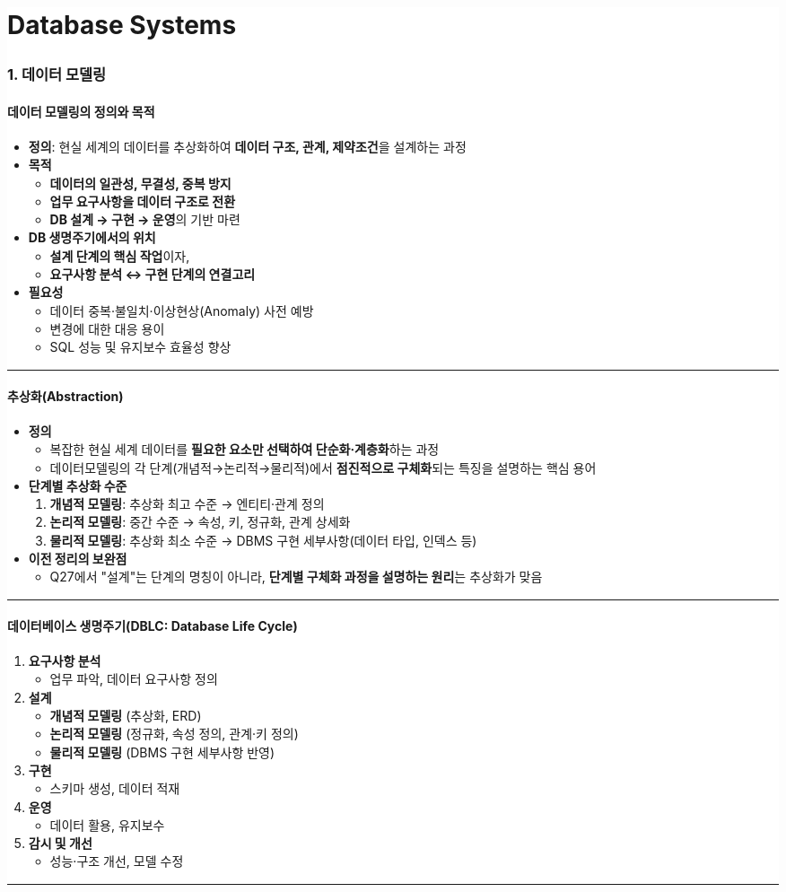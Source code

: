# Database Systems

### 1. 데이터 모델링

#### 데이터 모델링의 정의와 목적

- **정의**: 현실 세계의 데이터를 추상화하여 **데이터 구조, 관계, 제약조건**을 설계하는 과정
- **목적**
  - **데이터의 일관성, 무결성, 중복 방지**
  - **업무 요구사항을 데이터 구조로 전환**
  - **DB 설계 → 구현 → 운영**의 기반 마련
- **DB 생명주기에서의 위치**
  - **설계 단계의 핵심 작업**이자,
  - **요구사항 분석 ↔ 구현 단계의 연결고리**
- **필요성**
  - 데이터 중복·불일치·이상현상(Anomaly) 사전 예방
  - 변경에 대한 대응 용이
  - SQL 성능 및 유지보수 효율성 향상

---

#### **추상화(Abstraction)**

- **정의**
  - 복잡한 현실 세계 데이터를 **필요한 요소만 선택하여 단순화·계층화**하는 과정
  - 데이터모델링의 각 단계(개념적→논리적→물리적)에서 **점진적으로 구체화**되는 특징을 설명하는 핵심 용어
- **단계별 추상화 수준**
  1. **개념적 모델링**: 추상화 최고 수준 → 엔티티·관계 정의
  2. **논리적 모델링**: 중간 수준 → 속성, 키, 정규화, 관계 상세화
  3. **물리적 모델링**: 추상화 최소 수준 → DBMS 구현 세부사항(데이터 타입, 인덱스 등)
- **이전 정리의 보완점**
  - Q27에서 "설계"는 단계의 명칭이 아니라, **단계별 구체화 과정을 설명하는 원리**는 추상화가 맞음

------

#### 데이터베이스 생명주기(DBLC: Database Life Cycle)

1. **요구사항 분석**
   - 업무 파악, 데이터 요구사항 정의
2. **설계**
   - **개념적 모델링** (추상화, ERD)
   - **논리적 모델링** (정규화, 속성 정의, 관계·키 정의)
   - **물리적 모델링** (DBMS 구현 세부사항 반영)
3. **구현**
   - 스키마 생성, 데이터 적재
4. **운영**
   - 데이터 활용, 유지보수
5. **감시 및 개선**
   - 성능·구조 개선, 모델 수정

------
